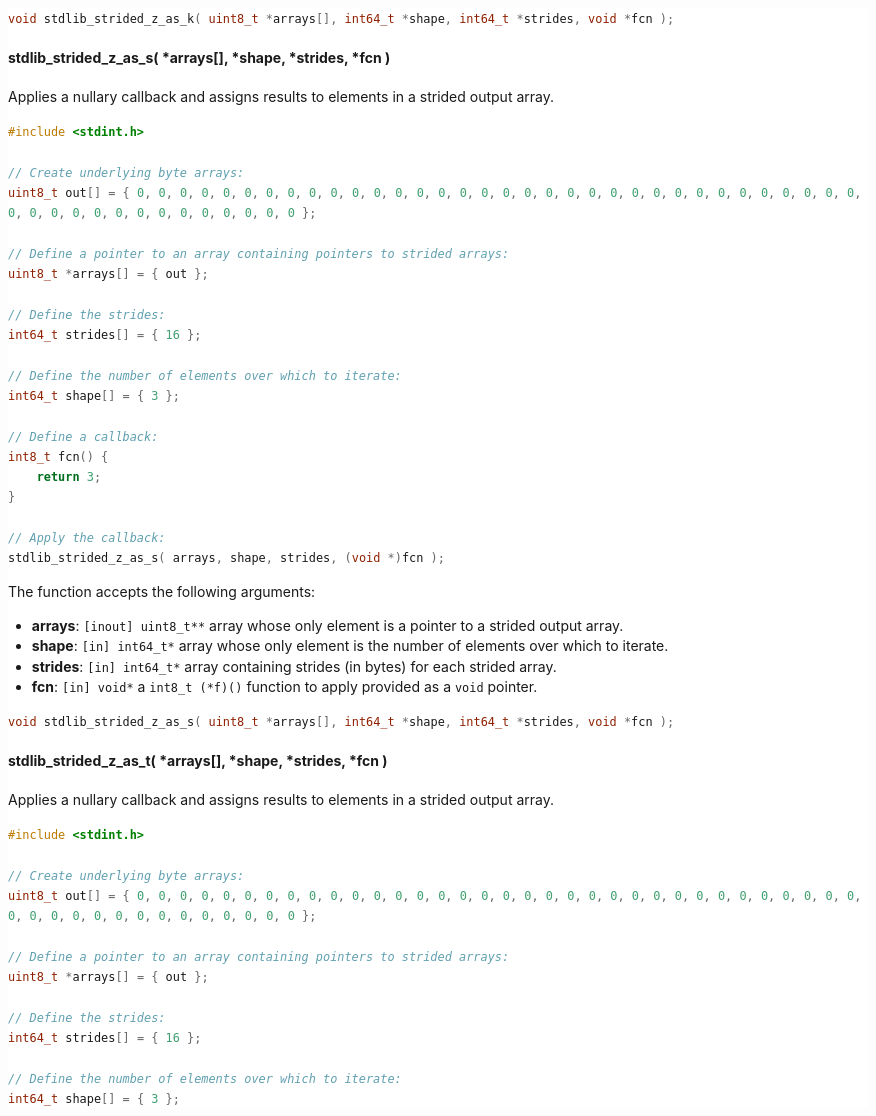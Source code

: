 ```c
void stdlib_strided_z_as_k( uint8_t *arrays[], int64_t *shape, int64_t *strides, void *fcn );
```

#### stdlib_strided_z_as_s( \*arrays[], \*shape, \*strides, \*fcn )

Applies a nullary callback and assigns results to elements in a strided output array.

```c
#include <stdint.h>

// Create underlying byte arrays:
uint8_t out[] = { 0, 0, 0, 0, 0, 0, 0, 0, 0, 0, 0, 0, 0, 0, 0, 0, 0, 0, 0, 0, 0, 0, 0, 0, 0, 0, 0, 0, 0, 0, 0, 0, 0, 0, 0, 0, 0, 0, 0, 0, 0, 0, 0, 0, 0, 0, 0, 0 };

// Define a pointer to an array containing pointers to strided arrays:
uint8_t *arrays[] = { out };

// Define the strides:
int64_t strides[] = { 16 };

// Define the number of elements over which to iterate:
int64_t shape[] = { 3 };

// Define a callback:
int8_t fcn() {
    return 3;
}

// Apply the callback:
stdlib_strided_z_as_s( arrays, shape, strides, (void *)fcn );
```

The function accepts the following arguments:

-   **arrays**: `[inout] uint8_t**` array whose only element is a pointer to a strided output array.
-   **shape**: `[in] int64_t*` array whose only element is the number of elements over which to iterate.
-   **strides**: `[in] int64_t*` array containing strides (in bytes) for each strided array.
-   **fcn**: `[in] void*` a `int8_t (*f)()` function to apply provided as a `void` pointer.

```c
void stdlib_strided_z_as_s( uint8_t *arrays[], int64_t *shape, int64_t *strides, void *fcn );
```

#### stdlib_strided_z_as_t( \*arrays[], \*shape, \*strides, \*fcn )

Applies a nullary callback and assigns results to elements in a strided output array.

```c
#include <stdint.h>

// Create underlying byte arrays:
uint8_t out[] = { 0, 0, 0, 0, 0, 0, 0, 0, 0, 0, 0, 0, 0, 0, 0, 0, 0, 0, 0, 0, 0, 0, 0, 0, 0, 0, 0, 0, 0, 0, 0, 0, 0, 0, 0, 0, 0, 0, 0, 0, 0, 0, 0, 0, 0, 0, 0, 0 };

// Define a pointer to an array containing pointers to strided arrays:
uint8_t *arrays[] = { out };

// Define the strides:
int64_t strides[] = { 16 };

// Define the number of elements over which to iterate:
int64_t shape[] = { 3 };

```

[mdn-typed-array]: https://developer.mozilla.org/en-US/docs/Web/JavaScript/Reference/Global_Objects/TypedArray